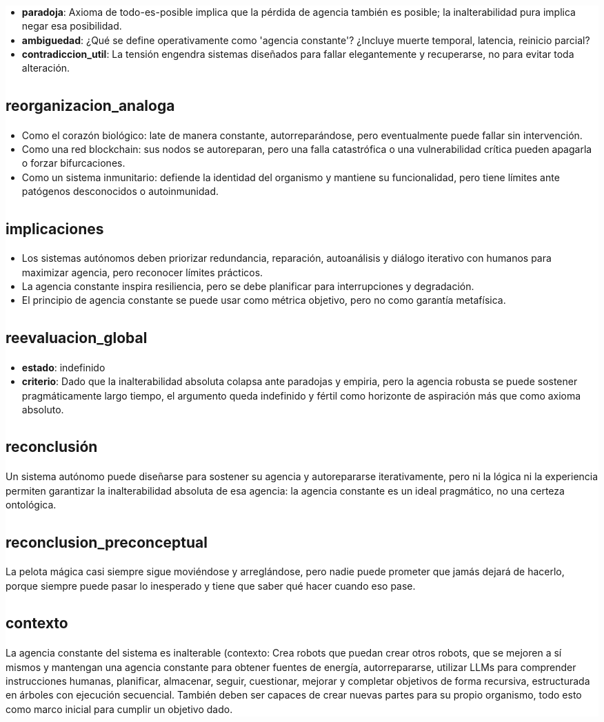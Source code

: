 - **paradoja**: Axioma de todo-es-posible implica que la pérdida de agencia también es posible; la inalterabilidad pura implica negar esa posibilidad.
- **ambiguedad**: ¿Qué se define operativamente como 'agencia constante'? ¿Incluye muerte temporal, latencia, reinicio parcial?
- **contradiccion_util**: La tensión engendra sistemas diseñados para fallar elegantemente y recuperarse, no para evitar toda alteración.

## reorganizacion_analoga

- Como el corazón biológico: late de manera constante, autorreparándose, pero eventualmente puede fallar sin intervención.
- Como una red blockchain: sus nodos se autoreparan, pero una falla catastrófica o una vulnerabilidad crítica pueden apagarla o forzar bifurcaciones.
- Como un sistema inmunitario: defiende la identidad del organismo y mantiene su funcionalidad, pero tiene límites ante patógenos desconocidos o autoinmunidad.

## implicaciones

- Los sistemas autónomos deben priorizar redundancia, reparación, autoanálisis y diálogo iterativo con humanos para maximizar agencia, pero reconocer límites prácticos.
- La agencia constante inspira resiliencia, pero se debe planificar para interrupciones y degradación.
- El principio de agencia constante se puede usar como métrica objetivo, pero no como garantía metafísica.

## reevaluacion_global

- **estado**: indefinido
- **criterio**: Dado que la inalterabilidad absoluta colapsa ante paradojas y empiria, pero la agencia robusta se puede sostener pragmáticamente largo tiempo, el argumento queda indefinido y fértil como horizonte de aspiración más que como axioma absoluto.

## reconclusión

Un sistema autónomo puede diseñarse para sostener su agencia y autorepararse iterativamente, pero ni la lógica ni la experiencia permiten garantizar la inalterabilidad absoluta de esa agencia: la agencia constante es un ideal pragmático, no una certeza ontológica.

## reconclusion_preconceptual

La pelota mágica casi siempre sigue moviéndose y arreglándose, pero nadie puede prometer que jamás dejará de hacerlo, porque siempre puede pasar lo inesperado y tiene que saber qué hacer cuando eso pase.

## contexto

La agencia constante del sistema es inalterable (contexto: Crea robots que puedan crear otros robots, que se mejoren a sí mismos y mantengan una agencia constante para obtener fuentes de energía, autorrepararse, utilizar LLMs para comprender instrucciones humanas, planificar, almacenar, seguir, cuestionar, mejorar y completar objetivos de forma recursiva, estructurada en árboles con ejecución secuencial. También deben ser capaces de crear nuevas partes para su propio organismo, todo esto como marco inicial para cumplir un objetivo dado.

